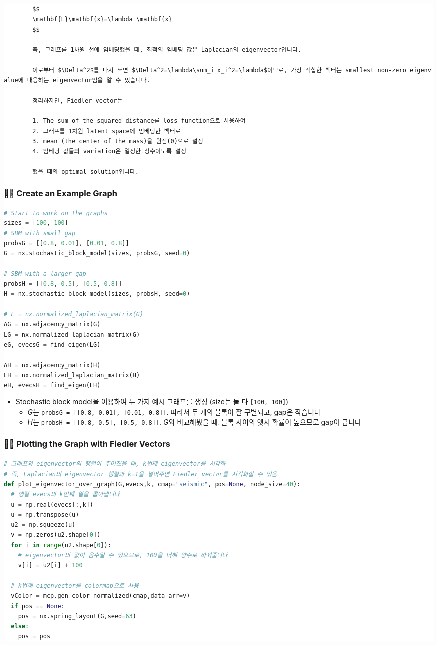             $$
            \mathbf{L}\mathbf{x}=\lambda \mathbf{x}
            $$
            
            즉, 그래프를 1차원 선에 임베딩했을 때, 최적의 임베딩 값은 Laplacian의 eigenvector입니다.
            
            이로부터 $\Delta^2$를 다시 쓰면 $\Delta^2=\lambda\sum_i x_i^2=\lambda$이므로, 가장 적합한 벡터는 smallest non-zero eigenvalue에 대응하는 eigenvector임을 알 수 있습니다.
            
            정리하자면, Fiedler vector는
            
            1. The sum of the squared distance를 loss function으로 사용하여
            2. 그래프를 1차원 latent space에 임베딩한 벡터로
            3. mean (the center of the mass)을 원점(0)으로 설정
            4. 임베딩 값들의 variation은 일정한 상수이도록 설정
            
            했을 때의 optimal solution입니다.
            
    

### 🧑‍💻 Create an Example Graph

```python
# Start to work on the graphs 
sizes = [100, 100]
# SBM with small gap
probsG = [[0.8, 0.01], [0.01, 0.8]]
G = nx.stochastic_block_model(sizes, probsG, seed=0)

# SBM with a larger gap
probsH = [[0.8, 0.5], [0.5, 0.8]]
H = nx.stochastic_block_model(sizes, probsH, seed=0)

# L = nx.normalized_laplacian_matrix(G)
AG = nx.adjacency_matrix(G)
LG = nx.normalized_laplacian_matrix(G)
eG, evecsG = find_eigen(LG)

AH = nx.adjacency_matrix(H)
LH = nx.normalized_laplacian_matrix(H)
eH, evecsH = find_eigen(LH)
```

- Stochastic block model을 이용하여 두 가지 예시 그래프를 생성 (size는 둘 다 `[100, 100]`)
    - $G$는 `probsG = [[0.8, 0.01], [0.01, 0.8]]`. 따라서 두 개의 블록이 잘 구별되고, gap은 작습니다
    - $H$는 `probsH = [[0.8, 0.5], [0.5, 0.8]]`. $G$와 비교해봤을 때, 블록 사이의 엣지 확률이 높으므로 gap이 큽니다

### 🧑‍💻 Plotting the Graph with **Fiedler Vectors**

```python
# 그래프와 eigenvector의 행렬이 주어졌을 때, k번째 eigenvector를 시각화
# 즉, Laplacian의 eigenvector 행렬과 k=1을 넣어주면 Fiedler vector를 시각화할 수 있음
def plot_eigenvector_over_graph(G,evecs,k, cmap="seismic", pos=None, node_size=40):
  # 행렬 evecs의 k번째 열을 뽑아냅니다
  u = np.real(evecs[:,k])
  u = np.transpose(u)
  u2 = np.squeeze(u)
  v = np.zeros(u2.shape[0])
  for i in range(u2.shape[0]):
    # eigenvector의 값이 음수일 수 있으므로, 100을 더해 양수로 바꿔줍니다
    v[i] = u2[i] + 100
    
  # k번째 eigenvector를 colormap으로 사용
  vColor = mcp.gen_color_normalized(cmap,data_arr=v)
  if pos == None: 
    pos = nx.spring_layout(G,seed=63)
  else: 
    pos = pos
```